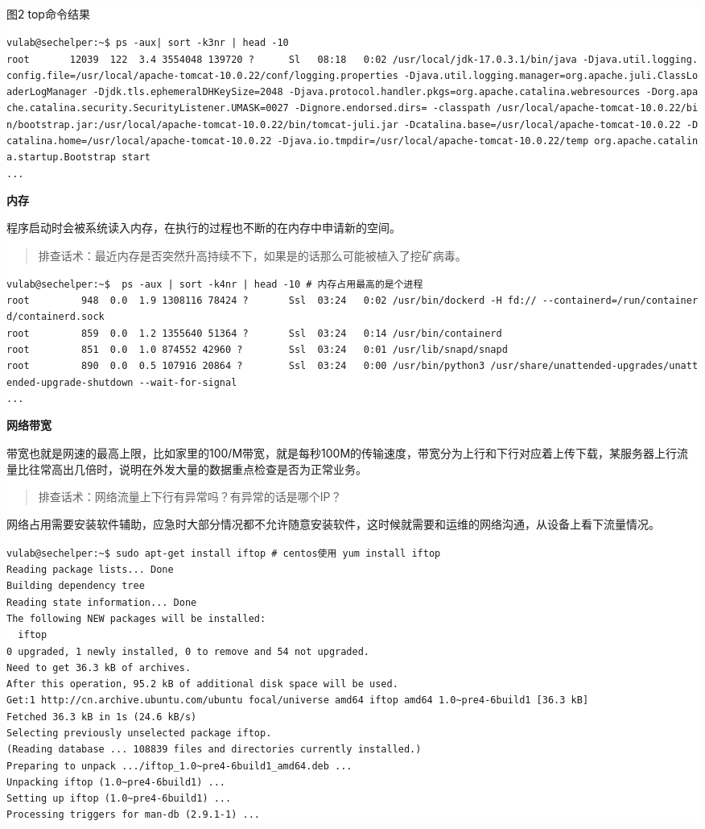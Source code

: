 图2 top命令结果

```
vulab@sechelper:~$ ps -aux| sort -k3nr | head -10
root       12039  122  3.4 3554048 139720 ?      Sl   08:18   0:02 /usr/local/jdk-17.0.3.1/bin/java -Djava.util.logging.config.file=/usr/local/apache-tomcat-10.0.22/conf/logging.properties -Djava.util.logging.manager=org.apache.juli.ClassLoaderLogManager -Djdk.tls.ephemeralDHKeySize=2048 -Djava.protocol.handler.pkgs=org.apache.catalina.webresources -Dorg.apache.catalina.security.SecurityListener.UMASK=0027 -Dignore.endorsed.dirs= -classpath /usr/local/apache-tomcat-10.0.22/bin/bootstrap.jar:/usr/local/apache-tomcat-10.0.22/bin/tomcat-juli.jar -Dcatalina.base=/usr/local/apache-tomcat-10.0.22 -Dcatalina.home=/usr/local/apache-tomcat-10.0.22 -Djava.io.tmpdir=/usr/local/apache-tomcat-10.0.22/temp org.apache.catalina.startup.Bootstrap start
...
```

**内存**

程序启动时会被系统读入内存，在执行的过程也不断的在内存中申请新的空间。

> 排查话术：最近内存是否突然升高持续不下，如果是的话那么可能被植入了挖矿病毒。

```text
vulab@sechelper:~$  ps -aux | sort -k4nr | head -10 # 内存占用最高的是个进程
root         948  0.0  1.9 1308116 78424 ?       Ssl  03:24   0:02 /usr/bin/dockerd -H fd:// --containerd=/run/containerd/containerd.sock
root         859  0.0  1.2 1355640 51364 ?       Ssl  03:24   0:14 /usr/bin/containerd
root         851  0.0  1.0 874552 42960 ?        Ssl  03:24   0:01 /usr/lib/snapd/snapd
root         890  0.0  0.5 107916 20864 ?        Ssl  03:24   0:00 /usr/bin/python3 /usr/share/unattended-upgrades/unattended-upgrade-shutdown --wait-for-signal
...
```

**网络带宽**

带宽也就是网速的最高上限，比如家里的100/M带宽，就是每秒100M的传输速度，带宽分为上行和下行对应着上传下载，某服务器上行流量比往常高出几倍时，说明在外发大量的数据重点检查是否为正常业务。

> 排查话术：网络流量上下行有异常吗？有异常的话是哪个IP？

网络占用需要安装软件辅助，应急时大部分情况都不允许随意安装软件，这时候就需要和运维的网络沟通，从设备上看下流量情况。

```
vulab@sechelper:~$ sudo apt-get install iftop # centos使用 yum install iftop
Reading package lists... Done
Building dependency tree       
Reading state information... Done
The following NEW packages will be installed:
  iftop
0 upgraded, 1 newly installed, 0 to remove and 54 not upgraded.
Need to get 36.3 kB of archives.
After this operation, 95.2 kB of additional disk space will be used.
Get:1 http://cn.archive.ubuntu.com/ubuntu focal/universe amd64 iftop amd64 1.0~pre4-6build1 [36.3 kB]
Fetched 36.3 kB in 1s (24.6 kB/s)
Selecting previously unselected package iftop.
(Reading database ... 108839 files and directories currently installed.)
Preparing to unpack .../iftop_1.0~pre4-6build1_amd64.deb ...
Unpacking iftop (1.0~pre4-6build1) ...
Setting up iftop (1.0~pre4-6build1) ...
Processing triggers for man-db (2.9.1-1) ...
```

